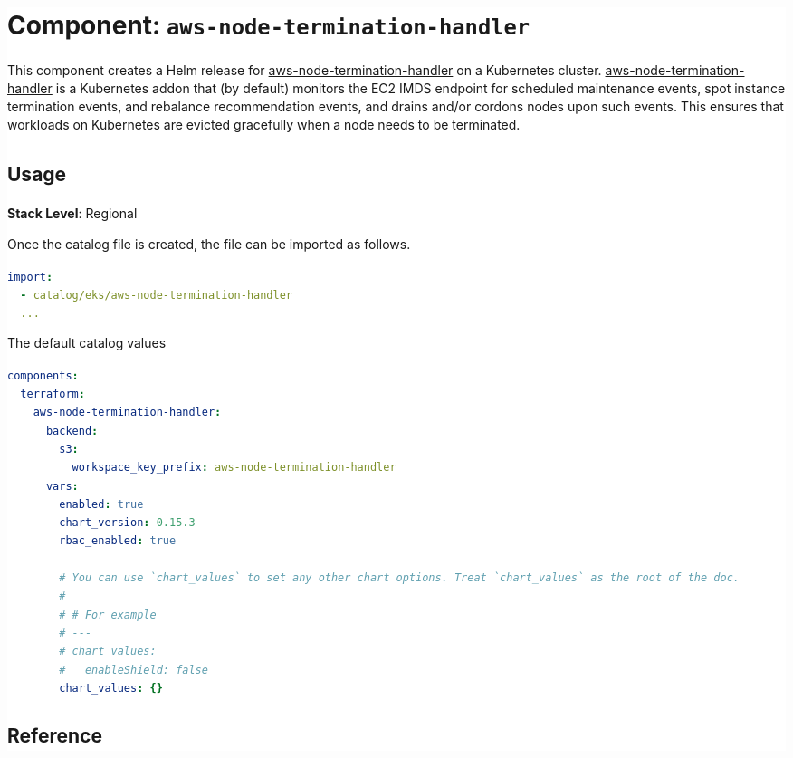 # Component: `aws-node-termination-handler`

This component creates a Helm release for
[aws-node-termination-handler](https://github.com/aws/aws-node-termination-handler) on a Kubernetes cluster.
[aws-node-termination-handler](https://github.com/aws/aws-node-termination-handler) is a Kubernetes addon that (by
default) monitors the EC2 IMDS endpoint for scheduled maintenance events, spot instance termination events, and
rebalance recommendation events, and drains and/or cordons nodes upon such events. This ensures that workloads on
Kubernetes are evicted gracefully when a node needs to be terminated.

## Usage

**Stack Level**: Regional

Once the catalog file is created, the file can be imported as follows.

```yaml
import:
  - catalog/eks/aws-node-termination-handler
  ...
```

The default catalog values

```yaml
components:
  terraform:
    aws-node-termination-handler:
      backend:
        s3:
          workspace_key_prefix: aws-node-termination-handler
      vars:
        enabled: true
        chart_version: 0.15.3
        rbac_enabled: true

        # You can use `chart_values` to set any other chart options. Treat `chart_values` as the root of the doc.
        #
        # # For example
        # ---
        # chart_values:
        #   enableShield: false
        chart_values: {}
```





## Reference
